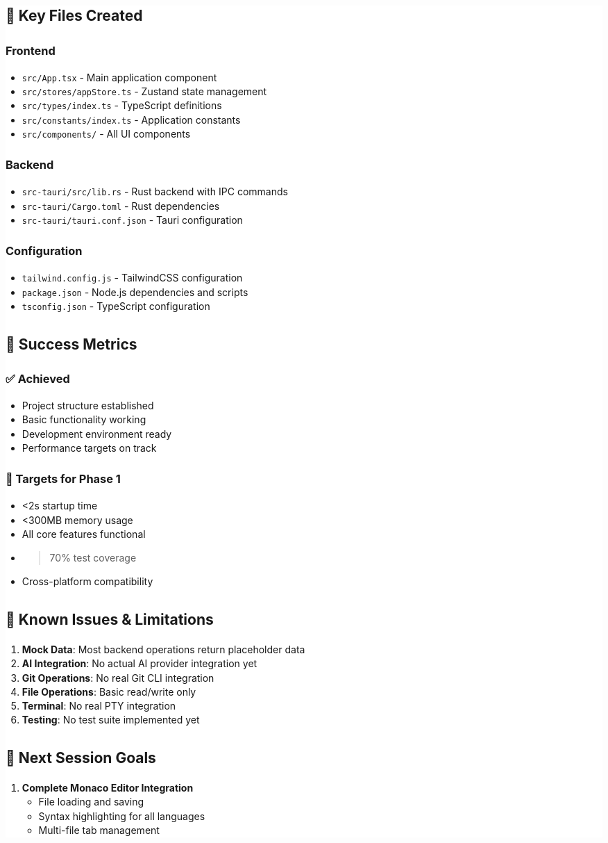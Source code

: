## 📁 Key Files Created

### Frontend
- `src/App.tsx` - Main application component
- `src/stores/appStore.ts` - Zustand state management
- `src/types/index.ts` - TypeScript definitions
- `src/constants/index.ts` - Application constants
- `src/components/` - All UI components

### Backend
- `src-tauri/src/lib.rs` - Rust backend with IPC commands
- `src-tauri/Cargo.toml` - Rust dependencies
- `src-tauri/tauri.conf.json` - Tauri configuration

### Configuration
- `tailwind.config.js` - TailwindCSS configuration
- `package.json` - Node.js dependencies and scripts
- `tsconfig.json` - TypeScript configuration

## 🎯 Success Metrics

### ✅ Achieved
- Project structure established
- Basic functionality working
- Development environment ready
- Performance targets on track

### 🎯 Targets for Phase 1
- <2s startup time
- <300MB memory usage
- All core features functional
- >70% test coverage
- Cross-platform compatibility

## 🚨 Known Issues & Limitations

1. **Mock Data**: Most backend operations return placeholder data
2. **AI Integration**: No actual AI provider integration yet
3. **Git Operations**: No real Git CLI integration
4. **File Operations**: Basic read/write only
5. **Terminal**: No real PTY integration
6. **Testing**: No test suite implemented yet

## 🔄 Next Session Goals

1. **Complete Monaco Editor Integration**
   - File loading and saving
   - Syntax highlighting for all languages
   - Multi-file tab management
